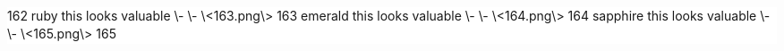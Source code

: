 <td>
162
</td>
<td>
ruby
</td>
<td>
this looks valuable
</td>
<td>
\-
</td>
<td>
\-
</td>
</tr>
<tr>
<td>
\<163.png\>
</td>
<td>
163
</td>
<td>
emerald
</td>
<td>
this looks valuable
</td>
<td>
\-
</td>
<td>
\-
</td>
</tr>
<tr>
<td>
\<164.png\>
</td>
<td>
164
</td>
<td>
sapphire
</td>
<td>
this looks valuable
</td>
<td>
\-
</td>
<td>
\-
</td>
</tr>
<tr>
<td>
\<165.png\>
</td>
<td>
165
</td>
<td>